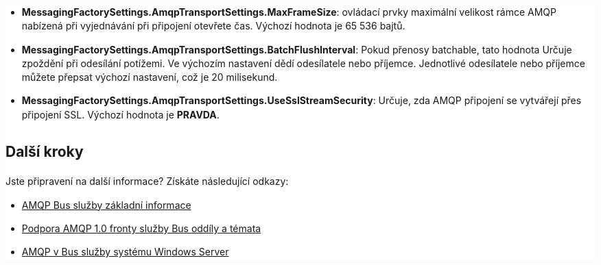 -   **MessagingFactorySettings.AmqpTransportSettings.MaxFrameSize**: ovládací prvky maximální velikost rámce AMQP nabízená při vyjednávání při připojení otevřete čas. Výchozí hodnota je 65 536 bajtů.

-   **MessagingFactorySettings.AmqpTransportSettings.BatchFlushInterval**: Pokud přenosy batchable, tato hodnota Určuje zpoždění při odesílání potížemi. Ve výchozím nastavení dědí odesílatele nebo příjemce. Jednotlivé odesílatele nebo příjemce můžete přepsat výchozí nastavení, což je 20 milisekund.

-   **MessagingFactorySettings.AmqpTransportSettings.UseSslStreamSecurity**: Určuje, zda AMQP připojení se vytvářejí přes připojení SSL. Výchozí hodnota je **PRAVDA**.

## <a name="next-steps"></a>Další kroky

Jste připravení na další informace? Získáte následující odkazy:

- [AMQP Bus služby základní informace]
- [Podpora AMQP 1.0 fronty služby Bus oddíly a témata]
- [AMQP v Bus služby systému Windows Server]

  [Začínáme s služby Bus fronty]: service-bus-dotnet-get-started-with-queues.md
  [DataContractSerializer]: https://msdn.microsoft.com/library/azure/system.runtime.serialization.datacontractserializer.aspx
  [BrokeredMessage]: https://msdn.microsoft.com/library/azure/microsoft.servicebus.messaging.brokeredmessage.aspx
  [Microsoft.ServiceBus.Messaging.MessagingFactory.AcceptMessageSession]: https://msdn.microsoft.com/library/azure/jj657638.aspx
  [Microsoft.ServiceBus.Messaging.MessagingFactory.CreateMessageSender(System.String,System.String)]: https://msdn.microsoft.com/library/azure/jj657703.aspx
  [OperationTimeout]: https://msdn.microsoft.com/library/azure/microsoft.servicebus.messaging.messagingfactorysettings.operationtimeout.aspx
[NuGet]: http://nuget.org/packages/WindowsAzure.ServiceBus/
[Azure portálu]: https://portal.azure.com
[AMQP Bus služby základní informace]: service-bus-amqp-overview.md
[Podpora AMQP 1.0 fronty služby Bus oddíly a témata]: service-bus-partitioned-queues-and-topics-amqp-overview.md
[AMQP v Bus služby systému Windows Server]: https://msdn.microsoft.com/library/dn574799.aspx
